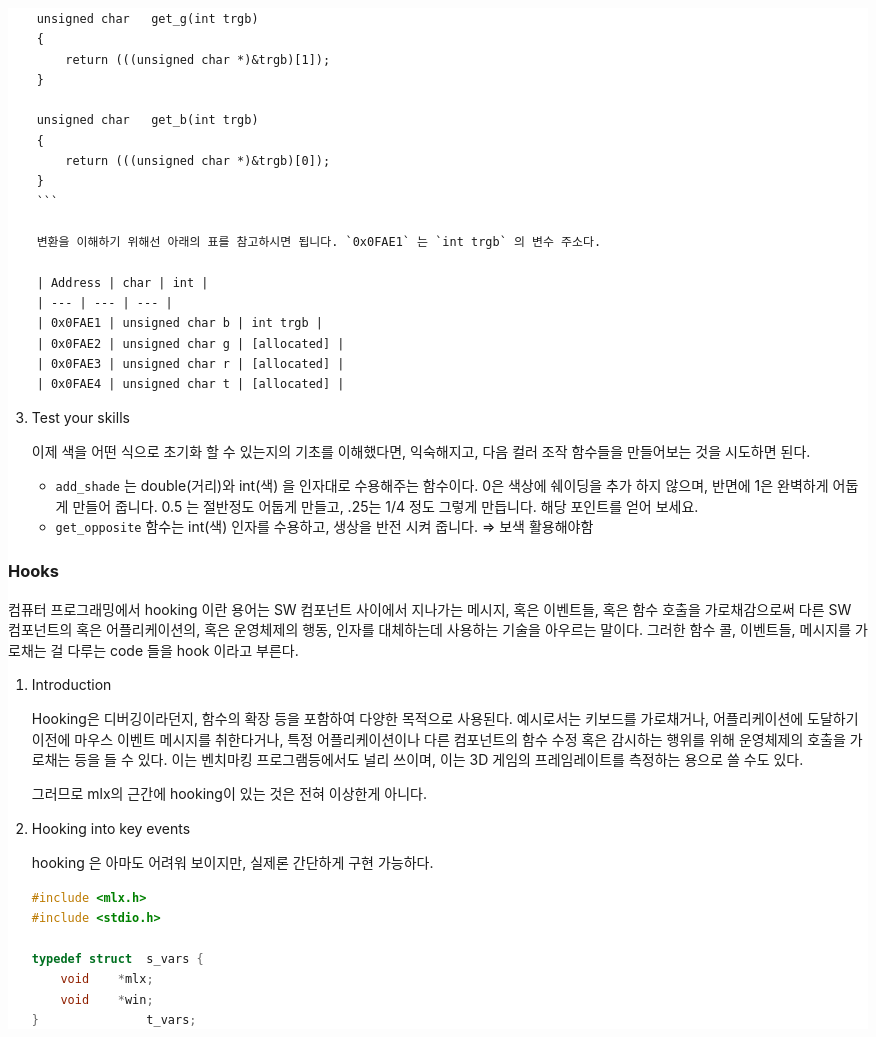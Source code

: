         unsigned char	get_g(int trgb)
        {
        	return (((unsigned char *)&trgb)[1]);
        }
        
        unsigned char	get_b(int trgb)
        {
        	return (((unsigned char *)&trgb)[0]);
        }
        ```
        
        변환을 이해하기 위해선 아래의 표를 참고하시면 됩니다. `0x0FAE1` 는 `int trgb` 의 변수 주소다. 
        
        | Address | char | int |
        | --- | --- | --- |
        | 0x0FAE1 | unsigned char b | int trgb |
        | 0x0FAE2 | unsigned char g | [allocated] |
        | 0x0FAE3 | unsigned char r | [allocated] |
        | 0x0FAE4 | unsigned char t | [allocated] |
3. Test your skills
    
    이제 색을 어떤 식으로 초기화 할 수 있는지의 기초를 이해했다면, 익숙해지고, 다음 컬러 조작 함수들을 만들어보는 것을 시도하면 된다. 
    
    - `add_shade` 는 double(거리)와 int(색) 을 인자대로 수용해주는 함수이다. 0은 색상에 쉐이딩을 추가 하지 않으며, 반면에 1은 완벽하게 어둡게 만들어 줍니다. 0.5 는 절반정도 어둡게 만들고, .25는 1/4 정도 그렇게 만듭니다. 해당 포인트를 얻어 보세요.
    - `get_opposite` 함수는 int(색) 인자를 수용하고, 생상을 반전 시켜 줍니다.  ⇒ 보색 활용해야함
    
    [](https://color.adobe.com/ko/create/color-wheel)
    

### Hooks

컴퓨터 프로그래밍에서 hooking 이란 용어는 SW 컴포넌트 사이에서 지나가는 메시지, 혹은 이벤트들, 혹은 함수 호출을 가로채감으로써 다른 SW 컴포넌트의 혹은 어플리케이션의, 혹은 운영체제의 행동, 인자를 대체하는데 사용하는 기술을 아우르는 말이다. 그러한 함수 콜, 이벤트들, 메시지를 가로채는 걸 다루는 code 들을 hook 이라고 부른다. 

1. Introduction 
    
    Hooking은 디버깅이라던지, 함수의 확장 등을 포함하여 다양한 목적으로 사용된다.  예시로서는 키보드를 가로채거나, 어플리케이션에 도달하기 이전에 마우스 이벤트 메시지를 취한다거나, 특정 어플리케이션이나 다른 컴포넌트의 함수 수정 혹은 감시하는 행위를 위해 운영체제의 호출을 가로채는 등을 들 수 있다. 이는 벤치마킹 프로그램등에서도 널리 쓰이며, 이는 3D 게임의 프레임레이트를 측정하는 용으로 쓸 수도 있다. 
    
    그러므로 mlx의 근간에 hooking이 있는 것은 전혀 이상한게 아니다. 
    
2. Hooking into key events
    
    hooking 은 아마도 어려워 보이지만, 실제론 간단하게 구현 가능하다. 
    
    ```c
    #include <mlx.h>
    #include <stdio.h>
    
    typedef struct	s_vars {
    	void	*mlx;
    	void	*win;
    }				t_vars;
    